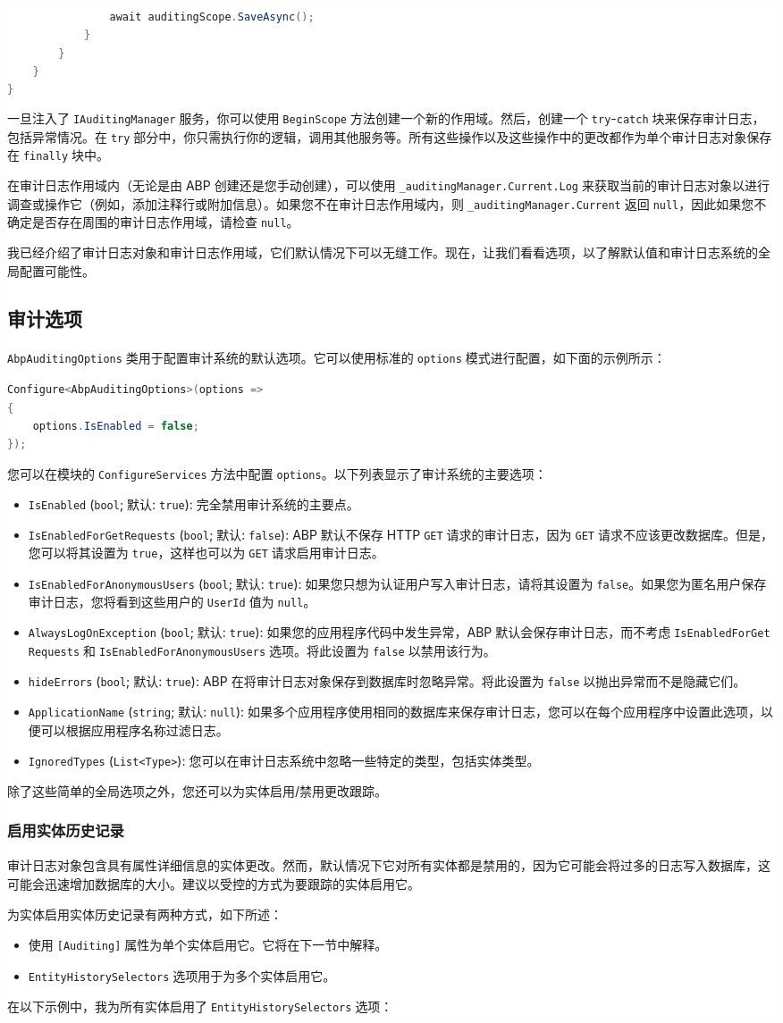 ```cs
                await auditingScope.SaveAsync();
            }
        }
    }
}
```

一旦注入了 `IAuditingManager` 服务，你可以使用 `BeginScope` 方法创建一个新的作用域。然后，创建一个 `try`-`catch` 块来保存审计日志，包括异常情况。在 `try` 部分中，你只需执行你的逻辑，调用其他服务等。所有这些操作以及这些操作中的更改都作为单个审计日志对象保存在 `finally` 块中。

在审计日志作用域内（无论是由 ABP 创建还是您手动创建），可以使用 `_auditingManager.Current.Log` 来获取当前的审计日志对象以进行调查或操作它（例如，添加注释行或附加信息）。如果您不在审计日志作用域内，则 `_auditingManager.Current` 返回 `null`，因此如果您不确定是否存在周围的审计日志作用域，请检查 `null`。

我已经介绍了审计日志对象和审计日志作用域，它们默认情况下可以无缝工作。现在，让我们看看选项，以了解默认值和审计日志系统的全局配置可能性。

## 审计选项

`AbpAuditingOptions` 类用于配置审计系统的默认选项。它可以使用标准的 `options` 模式进行配置，如下面的示例所示：

```cs
Configure<AbpAuditingOptions>(options =>
{
    options.IsEnabled = false;
});
```

您可以在模块的 `ConfigureServices` 方法中配置 `options`。以下列表显示了审计系统的主要选项：

+   `IsEnabled` (`bool`; 默认: `true`): 完全禁用审计系统的主要点。

+   `IsEnabledForGetRequests` (`bool`; 默认: `false`): ABP 默认不保存 HTTP `GET` 请求的审计日志，因为 `GET` 请求不应该更改数据库。但是，您可以将其设置为 `true`，这样也可以为 `GET` 请求启用审计日志。

+   `IsEnabledForAnonymousUsers` (`bool`; 默认: `true`): 如果您只想为认证用户写入审计日志，请将其设置为 `false`。如果您为匿名用户保存审计日志，您将看到这些用户的 `UserId` 值为 `null`。

+   `AlwaysLogOnException` (`bool`; 默认: `true`): 如果您的应用程序代码中发生异常，ABP 默认会保存审计日志，而不考虑 `IsEnabledForGetRequests` 和 `IsEnabledForAnonymousUsers` 选项。将此设置为 `false` 以禁用该行为。

+   `hideErrors` (`bool`; 默认: `true`): ABP 在将审计日志对象保存到数据库时忽略异常。将此设置为 `false` 以抛出异常而不是隐藏它们。

+   `ApplicationName` (`string`; 默认: `null`): 如果多个应用程序使用相同的数据库来保存审计日志，您可以在每个应用程序中设置此选项，以便可以根据应用程序名称过滤日志。

+   `IgnoredTypes` (`List<Type>`): 您可以在审计日志系统中忽略一些特定的类型，包括实体类型。

除了这些简单的全局选项之外，您还可以为实体启用/禁用更改跟踪。

### 启用实体历史记录

审计日志对象包含具有属性详细信息的实体更改。然而，默认情况下它对所有实体都是禁用的，因为它可能会将过多的日志写入数据库，这可能会迅速增加数据库的大小。建议以受控的方式为要跟踪的实体启用它。

为实体启用实体历史记录有两种方式，如下所述：

+   使用 `[Auditing]` 属性为单个实体启用它。它将在下一节中解释。

+   `EntityHistorySelectors` 选项用于为多个实体启用它。

在以下示例中，我为所有实体启用了 `EntityHistorySelectors` 选项：
